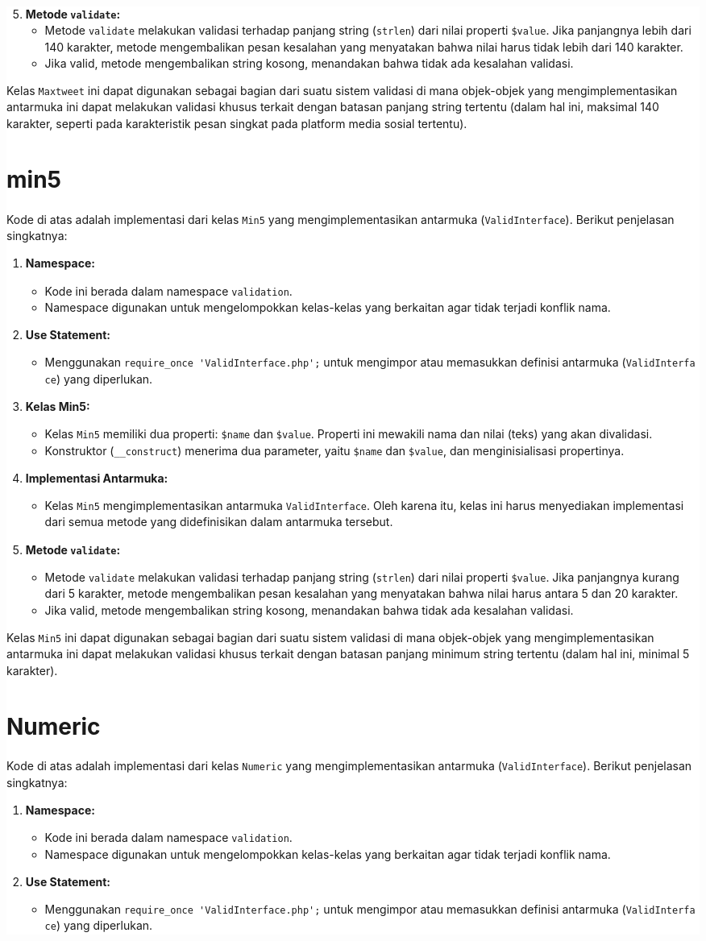 5. **Metode `validate`:**
   - Metode `validate` melakukan validasi terhadap panjang string (`strlen`) dari nilai properti `$value`. Jika panjangnya lebih dari 140 karakter, metode mengembalikan pesan kesalahan yang menyatakan bahwa nilai harus tidak lebih dari 140 karakter.
   - Jika valid, metode mengembalikan string kosong, menandakan bahwa tidak ada kesalahan validasi.

Kelas `Maxtweet` ini dapat digunakan sebagai bagian dari suatu sistem validasi di mana objek-objek yang mengimplementasikan antarmuka ini dapat melakukan validasi khusus terkait dengan batasan panjang string tertentu (dalam hal ini, maksimal 140 karakter, seperti pada karakteristik pesan singkat pada platform media sosial tertentu).
# min5
Kode di atas adalah implementasi dari kelas `Min5` yang mengimplementasikan antarmuka (`ValidInterface`). Berikut penjelasan singkatnya:

1. **Namespace:**
   - Kode ini berada dalam namespace `validation`.
   - Namespace digunakan untuk mengelompokkan kelas-kelas yang berkaitan agar tidak terjadi konflik nama.

2. **Use Statement:**
   - Menggunakan `require_once 'ValidInterface.php';` untuk mengimpor atau memasukkan definisi antarmuka (`ValidInterface`) yang diperlukan.

3. **Kelas Min5:**
   - Kelas `Min5` memiliki dua properti: `$name` dan `$value`. Properti ini mewakili nama dan nilai (teks) yang akan divalidasi.
   - Konstruktor (`__construct`) menerima dua parameter, yaitu `$name` dan `$value`, dan menginisialisasi propertinya.

4. **Implementasi Antarmuka:**
   - Kelas `Min5` mengimplementasikan antarmuka `ValidInterface`. Oleh karena itu, kelas ini harus menyediakan implementasi dari semua metode yang didefinisikan dalam antarmuka tersebut.

5. **Metode `validate`:**
   - Metode `validate` melakukan validasi terhadap panjang string (`strlen`) dari nilai properti `$value`. Jika panjangnya kurang dari 5 karakter, metode mengembalikan pesan kesalahan yang menyatakan bahwa nilai harus antara 5 dan 20 karakter.
   - Jika valid, metode mengembalikan string kosong, menandakan bahwa tidak ada kesalahan validasi.

Kelas `Min5` ini dapat digunakan sebagai bagian dari suatu sistem validasi di mana objek-objek yang mengimplementasikan antarmuka ini dapat melakukan validasi khusus terkait dengan batasan panjang minimum string tertentu (dalam hal ini, minimal 5 karakter).
# Numeric
Kode di atas adalah implementasi dari kelas `Numeric` yang mengimplementasikan antarmuka (`ValidInterface`). Berikut penjelasan singkatnya:

1. **Namespace:**
   - Kode ini berada dalam namespace `validation`.
   - Namespace digunakan untuk mengelompokkan kelas-kelas yang berkaitan agar tidak terjadi konflik nama.

2. **Use Statement:**
   - Menggunakan `require_once 'ValidInterface.php';` untuk mengimpor atau memasukkan definisi antarmuka (`ValidInterface`) yang diperlukan.
